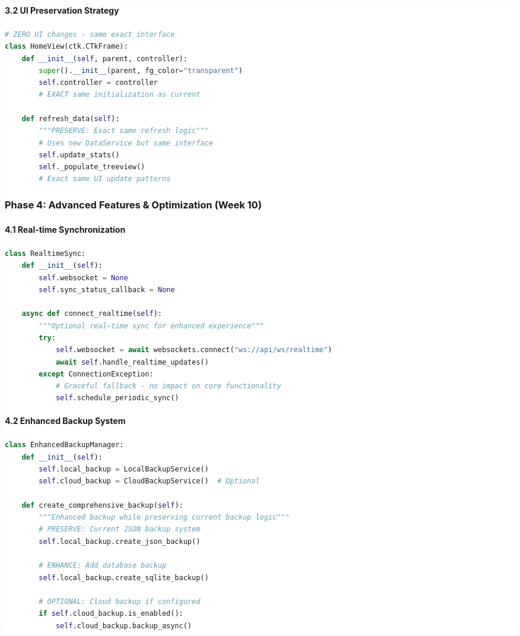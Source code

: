 #### 3.2 UI Preservation Strategy
```python
# ZERO UI changes - same exact interface
class HomeView(ctk.CTkFrame):
    def __init__(self, parent, controller):
        super().__init__(parent, fg_color="transparent")
        self.controller = controller
        # EXACT same initialization as current
        
    def refresh_data(self):
        """PRESERVE: Exact same refresh logic"""
        # Uses new DataService but same interface
        self.update_stats()
        self._populate_treeview()
        # Exact same UI update patterns
```

### Phase 4: Advanced Features & Optimization (Week 10)

#### 4.1 Real-time Synchronization
```python
class RealtimeSync:
    def __init__(self):
        self.websocket = None
        self.sync_status_callback = None
    
    async def connect_realtime(self):
        """Optional real-time sync for enhanced experience"""
        try:
            self.websocket = await websockets.connect("ws://api/ws/realtime")
            await self.handle_realtime_updates()
        except ConnectionException:
            # Graceful fallback - no impact on core functionality
            self.schedule_periodic_sync()
```

#### 4.2 Enhanced Backup System
```python
class EnhancedBackupManager:
    def __init__(self):
        self.local_backup = LocalBackupService()
        self.cloud_backup = CloudBackupService()  # Optional
    
    def create_comprehensive_backup(self):
        """Enhanced backup while preserving current backup logic"""
        # PRESERVE: Current JSON backup system
        self.local_backup.create_json_backup()
        
        # ENHANCE: Add database backup
        self.local_backup.create_sqlite_backup()
        
        # OPTIONAL: Cloud backup if configured
        if self.cloud_backup.is_enabled():
            self.cloud_backup.backup_async()
```
